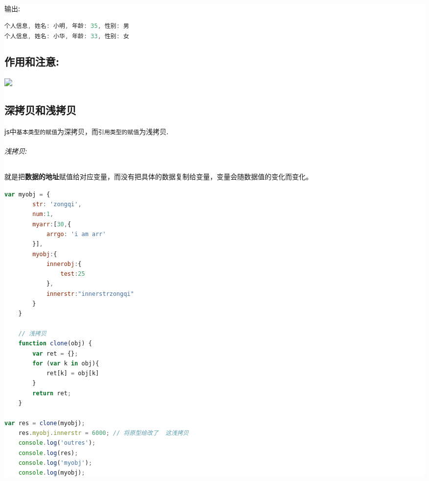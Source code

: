 
输出:

```js
个人信息, 姓名: 小明, 年龄: 35, 性别: 男
个人信息, 姓名: 小华, 年龄: 33, 性别: 女
```



## 作用和注意:

![](https://ws2.sinaimg.cn/large/006tKfTcgy1fmoeml3zzlj31gc0f0777.jpg)

## 深拷贝和浅拷贝

 js中`基本类型的赋值`为深拷贝，而`引用类型的赋值`为浅拷贝.

###### 浅拷贝:

就是把**数据的地址**赋值给对应变量，而没有把具体的数据复制给变量，变量会随数据值的变化而变化。

```js
var myobj = {
        str: 'zongqi',
        num:1,
        myarr:[30,{
            arrgo: 'i am arr'
        }],
        myobj:{
            innerobj:{
                test:25
            },
            innerstr:"innerstrzongqi"
        }
    }

    // 浅拷贝
    function clone(obj) {
        var ret = {};
        for (var k in obj){
            ret[k] = obj[k]
        }
        return ret;
    }

var res = clone(myobj);
    res.myobj.innerstr = 6000; // 将原型给改了  这浅拷贝
    console.log('outres');
    console.log(res);
    console.log('myobj');
    console.log(myobj);
```
